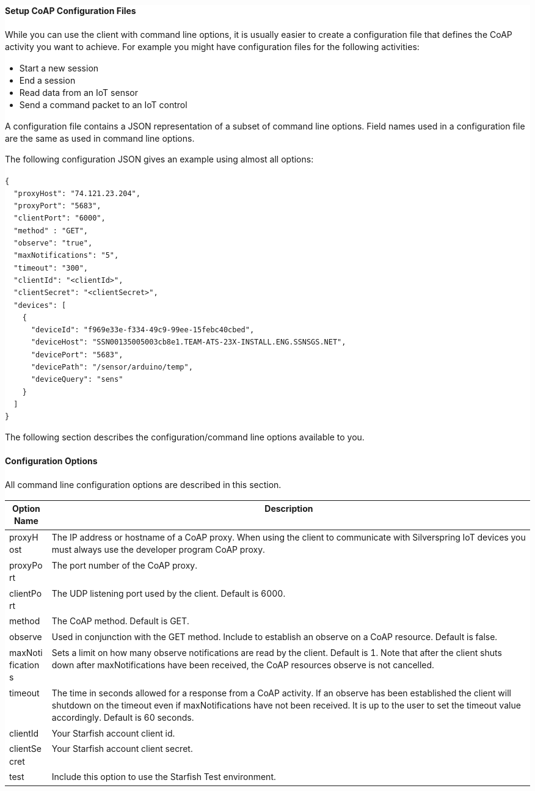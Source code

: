 #### Setup CoAP Configuration Files
While you can use the client with command line options, it is usually easier to create a
configuration file that defines the CoAP activity you want to 
achieve. For example you might have
configuration files for the following activities:
- Start a new session
- End a session
- Read data from an IoT sensor
- Send a command packet to an IoT control

A configuration file contains a JSON representation of a subset of command line options.
Field names used in a configuration file are the same as used in command line options.

The following configuration JSON gives an example using almost all options:

```$xslt
{
  "proxyHost": "74.121.23.204",
  "proxyPort": "5683",
  "clientPort": "6000",
  "method" : "GET",
  "observe": "true",
  "maxNotifications": "5",
  "timeout": "300",
  "clientId": "<clientId>",
  "clientSecret": "<clientSecret>",
  "devices": [
    {
      "deviceId": "f969e33e-f334-49c9-99ee-15febc40cbed",
      "deviceHost": "SSN00135005003cb8e1.TEAM-ATS-23X-INSTALL.ENG.SSNSGS.NET",
      "devicePort": "5683",
      "devicePath": "/sensor/arduino/temp",
      "deviceQuery": "sens"
    }
  ]
}
```

The following section describes the configuration/command line options available to you.

#### Configuration Options
All command line configuration options are described in this section.

| Option Name | Description |
| --- | --- |
| proxyHost | The IP address or hostname of a CoAP proxy. When using the client to communicate with Silverspring IoT devices you must always use the developer program CoAP proxy.
| proxyPort | The port number of the CoAP proxy.
| clientPort | The UDP listening port used by the client. Default is 6000.
| method | The CoAP method. Default is GET.
| observe| Used in conjunction with the GET method. Include to establish an observe on a CoAP resource. Default is false.
| maxNotifications | Sets a limit on how many observe notifications are read by the client. Default is 1. Note that after the client shuts down after maxNotifications have been received, the CoAP resources observe is not cancelled.
| timeout | The time in seconds allowed for a response from a CoAP activity. If an observe has been established the client will shutdown on the timeout even if maxNotifications have not been received. It is up to the user to set the timeout value accordingly. Default is 60 seconds.
| clientId | Your Starfish account client id.
| clientSecret | Your Starfish account client secret.
| test | Include this option to use the Starfish Test environment.
